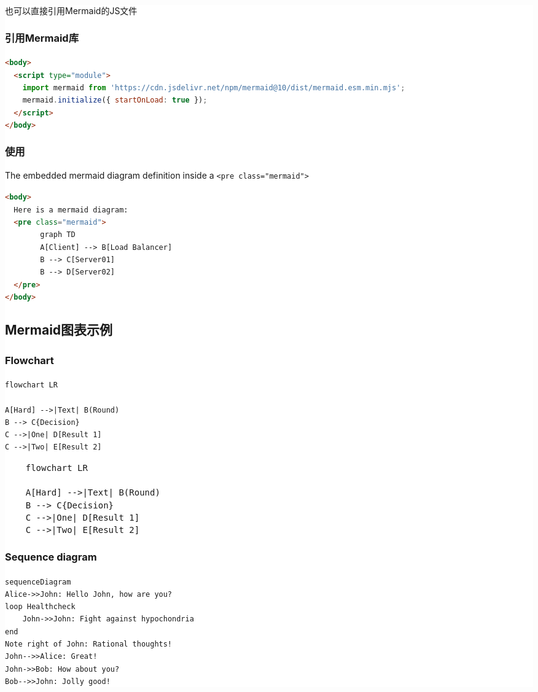 也可以直接引用Mermaid的JS文件

### 引用Mermaid库

```html
<body>
  <script type="module">
    import mermaid from 'https://cdn.jsdelivr.net/npm/mermaid@10/dist/mermaid.esm.min.mjs';
    mermaid.initialize({ startOnLoad: true });
  </script>
</body>
```

### 使用

The embedded mermaid diagram definition inside a `<pre class="mermaid">`

```html
<body>
  Here is a mermaid diagram:
  <pre class="mermaid">
        graph TD 
        A[Client] --> B[Load Balancer] 
        B --> C[Server01] 
        B --> D[Server02]
  </pre>
</body>
```

## Mermaid图表示例

### Flowchart

```
flowchart LR

A[Hard] -->|Text| B(Round)
B --> C{Decision}
C -->|One| D[Result 1]
C -->|Two| E[Result 2]
```

<pre class="mermaid">
    flowchart LR

    A[Hard] -->|Text| B(Round)
    B --> C{Decision}
    C -->|One| D[Result 1]
    C -->|Two| E[Result 2]
</pre>

### Sequence diagram

```
sequenceDiagram
Alice->>John: Hello John, how are you?
loop Healthcheck
    John->>John: Fight against hypochondria
end
Note right of John: Rational thoughts!
John-->>Alice: Great!
John->>Bob: How about you?
Bob-->>John: Jolly good!
```
